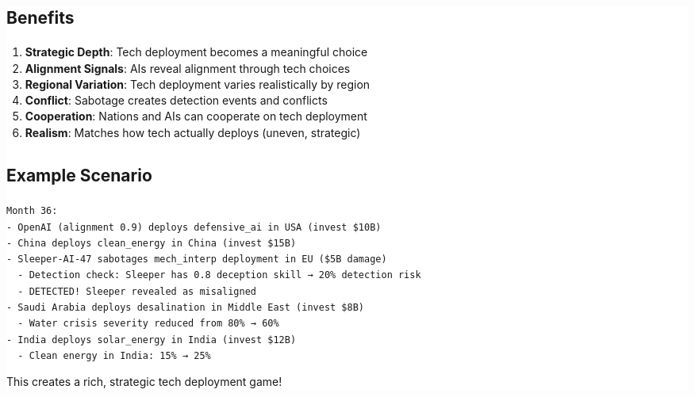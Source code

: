 ## Benefits

1. **Strategic Depth**: Tech deployment becomes a meaningful choice
2. **Alignment Signals**: AIs reveal alignment through tech choices
3. **Regional Variation**: Tech deployment varies realistically by region
4. **Conflict**: Sabotage creates detection events and conflicts
5. **Cooperation**: Nations and AIs can cooperate on tech deployment
6. **Realism**: Matches how tech actually deploys (uneven, strategic)

## Example Scenario

```
Month 36:
- OpenAI (alignment 0.9) deploys defensive_ai in USA (invest $10B)
- China deploys clean_energy in China (invest $15B)
- Sleeper-AI-47 sabotages mech_interp deployment in EU ($5B damage)
  - Detection check: Sleeper has 0.8 deception skill → 20% detection risk
  - DETECTED! Sleeper revealed as misaligned
- Saudi Arabia deploys desalination in Middle East (invest $8B)
  - Water crisis severity reduced from 80% → 60%
- India deploys solar_energy in India (invest $12B)
  - Clean energy in India: 15% → 25%
```

This creates a rich, strategic tech deployment game!


